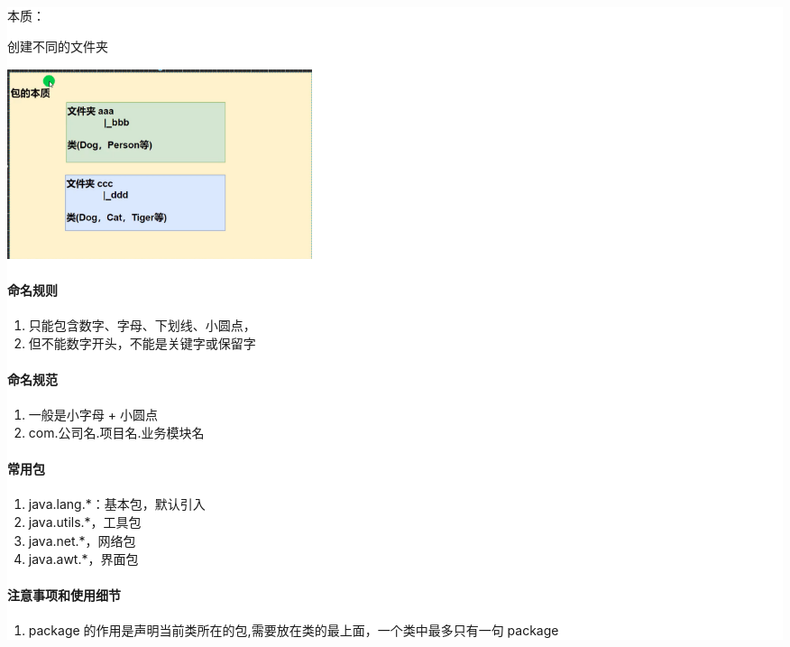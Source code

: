 本质：

创建不同的文件夹 

<img src="Java.assets/package1.png" alt="image-20211205141558095" style="zoom: 33%;" />

#### 命名规则

1. 只能包含数字、字母、下划线、小圆点，
2. 但不能数字开头，不能是关键字或保留字

#### 命名规范

1. 一般是小字母 + 小圆点
2. com.公司名.项目名.业务模块名

#### 常用包

1. java.lang.*：基本包，默认引入
2. java.utils.*，工具包
3. java.net.*，网络包
4. java.awt.*，界面包

#### 注意事项和使用细节

1. package 的作用是声明当前类所在的包,需要放在类的最上面，一个类中最多只有一句 package

